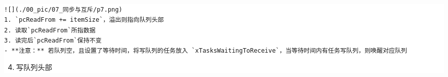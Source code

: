 	![](./00_pic/07_同步与互斥/p7.png)
	1. `pcReadFrom += itemSize`，溢出则指向队列头部
	2. 读取`pcReadFrom`所指数据
	3. 读完后`pcReadFrom`保持不变
	- **注意：** 若队列空，且设置了等待时间，将写队列的任务放入 `xTasksWaitingToReceive`，当等待时间内有任务写队列，则唤醒对应队列

4. 写队列头部